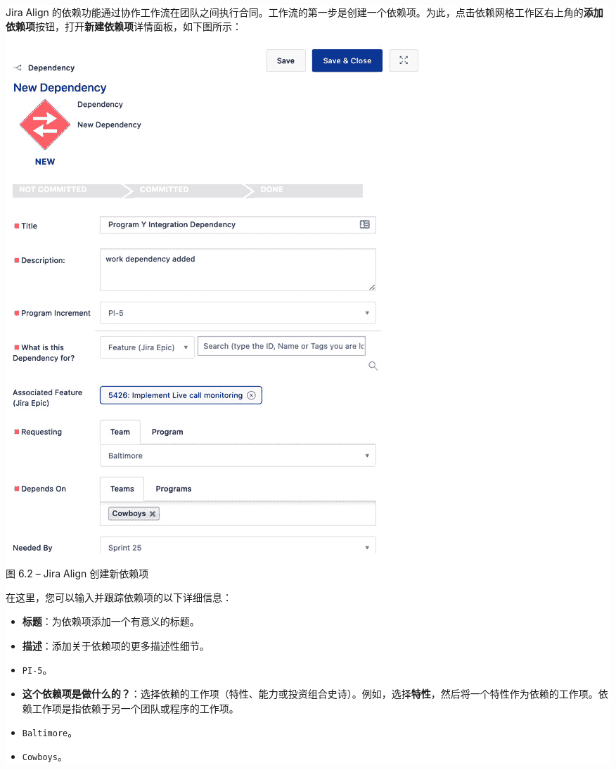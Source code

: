 Jira Align 的依赖功能通过协作工作流在团队之间执行合同。工作流的第一步是创建一个依赖项。为此，点击依赖网格工作区右上角的**添加依赖项**按钮，打开**新建依赖项**详情面板，如下图所示：

![图 6.2 – Jira Align 创建新依赖项](img/Figure_6.2_B16328.jpg)

图 6.2 – Jira Align 创建新依赖项

在这里，您可以输入并跟踪依赖项的以下详细信息：

+   **标题**：为依赖项添加一个有意义的标题。

+   **描述**：添加关于依赖项的更多描述性细节。

+   `PI-5`。

+   **这个依赖项是做什么的？**：选择依赖的工作项（特性、能力或投资组合史诗）。例如，选择**特性**，然后将一个特性作为依赖的工作项。依赖工作项是指依赖于另一个团队或程序的工作项。

+   `Baltimore`。

+   `Cowboys`。
